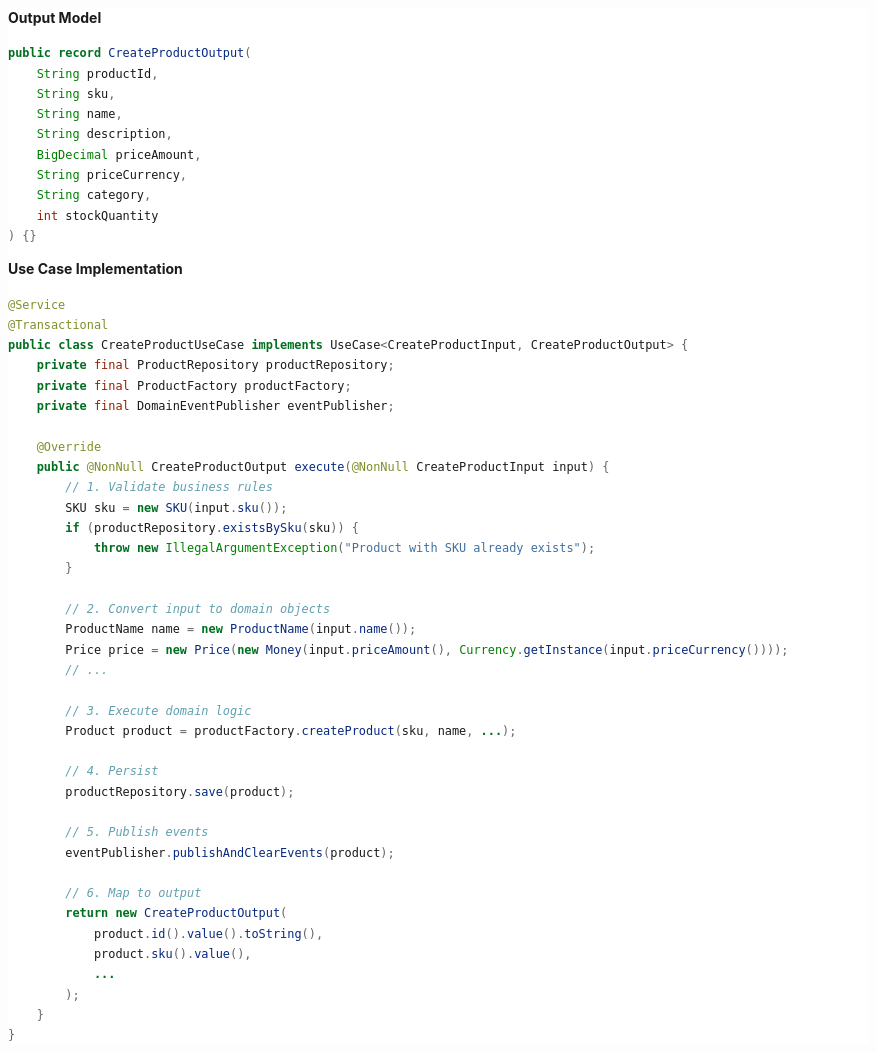 **Output Model**

```java
public record CreateProductOutput(
    String productId,
    String sku,
    String name,
    String description,
    BigDecimal priceAmount,
    String priceCurrency,
    String category,
    int stockQuantity
) {}
```

**Use Case Implementation**

```java
@Service
@Transactional
public class CreateProductUseCase implements UseCase<CreateProductInput, CreateProductOutput> {
    private final ProductRepository productRepository;
    private final ProductFactory productFactory;
    private final DomainEventPublisher eventPublisher;

    @Override
    public @NonNull CreateProductOutput execute(@NonNull CreateProductInput input) {
        // 1. Validate business rules
        SKU sku = new SKU(input.sku());
        if (productRepository.existsBySku(sku)) {
            throw new IllegalArgumentException("Product with SKU already exists");
        }

        // 2. Convert input to domain objects
        ProductName name = new ProductName(input.name());
        Price price = new Price(new Money(input.priceAmount(), Currency.getInstance(input.priceCurrency())));
        // ...

        // 3. Execute domain logic
        Product product = productFactory.createProduct(sku, name, ...);

        // 4. Persist
        productRepository.save(product);

        // 5. Publish events
        eventPublisher.publishAndClearEvents(product);

        // 6. Map to output
        return new CreateProductOutput(
            product.id().value().toString(),
            product.sku().value(),
            ...
        );
    }
}
```
